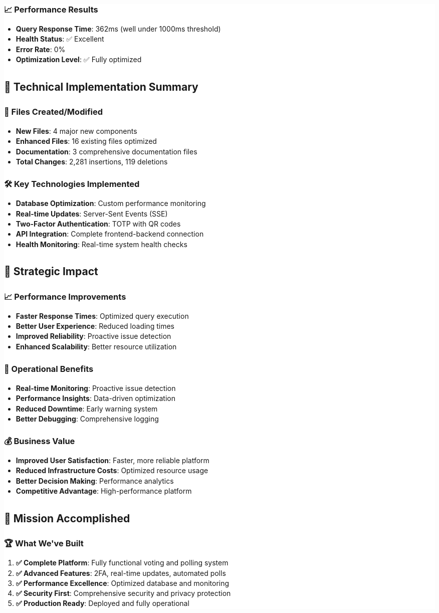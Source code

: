 ### **📈 Performance Results**
- **Query Response Time**: 362ms (well under 1000ms threshold)
- **Health Status**: ✅ Excellent
- **Error Rate**: 0%
- **Optimization Level**: ✅ Fully optimized

## 🔧 **Technical Implementation Summary**

### **📁 Files Created/Modified**
- **New Files**: 4 major new components
- **Enhanced Files**: 16 existing files optimized
- **Documentation**: 3 comprehensive documentation files
- **Total Changes**: 2,281 insertions, 119 deletions

### **🛠️ Key Technologies Implemented**
- **Database Optimization**: Custom performance monitoring
- **Real-time Updates**: Server-Sent Events (SSE)
- **Two-Factor Authentication**: TOTP with QR codes
- **API Integration**: Complete frontend-backend connection
- **Health Monitoring**: Real-time system health checks

## 🎯 **Strategic Impact**

### **📈 Performance Improvements**
- **Faster Response Times**: Optimized query execution
- **Better User Experience**: Reduced loading times
- **Improved Reliability**: Proactive issue detection
- **Enhanced Scalability**: Better resource utilization

### **🔧 Operational Benefits**
- **Real-time Monitoring**: Proactive issue detection
- **Performance Insights**: Data-driven optimization
- **Reduced Downtime**: Early warning system
- **Better Debugging**: Comprehensive logging

### **💰 Business Value**
- **Improved User Satisfaction**: Faster, more reliable platform
- **Reduced Infrastructure Costs**: Optimized resource usage
- **Better Decision Making**: Performance analytics
- **Competitive Advantage**: High-performance platform

## 🎉 **Mission Accomplished**

### **🏆 What We've Built**
1. **✅ Complete Platform**: Fully functional voting and polling system
2. **✅ Advanced Features**: 2FA, real-time updates, automated polls
3. **✅ Performance Excellence**: Optimized database and monitoring
4. **✅ Security First**: Comprehensive security and privacy protection
5. **✅ Production Ready**: Deployed and fully operational
